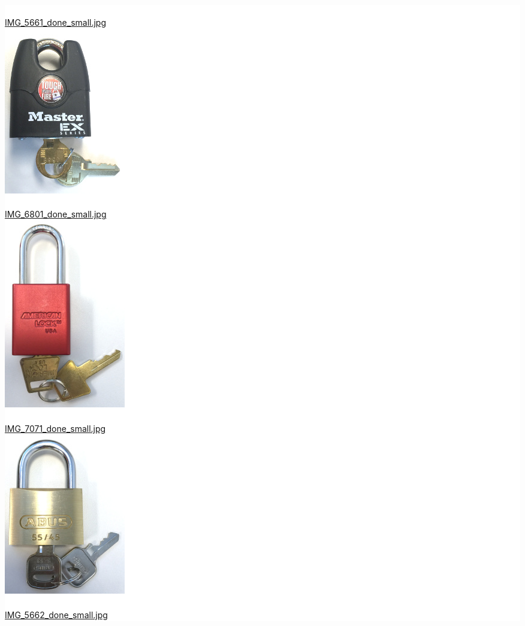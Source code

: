 <br>[IMG_5661_done_small.jpg](./IMG_5661_done_small.jpg)<br><img src="./IMG_5661_done_small.jpg"><br><br>[IMG_6801_done_small.jpg](./IMG_6801_done_small.jpg)<br><img src="./IMG_6801_done_small.jpg"><br><br>[IMG_7071_done_small.jpg](./IMG_7071_done_small.jpg)<br><img src="./IMG_7071_done_small.jpg"><br><br>[IMG_5662_done_small.jpg](./IMG_5662_done_small.jpg)<br>